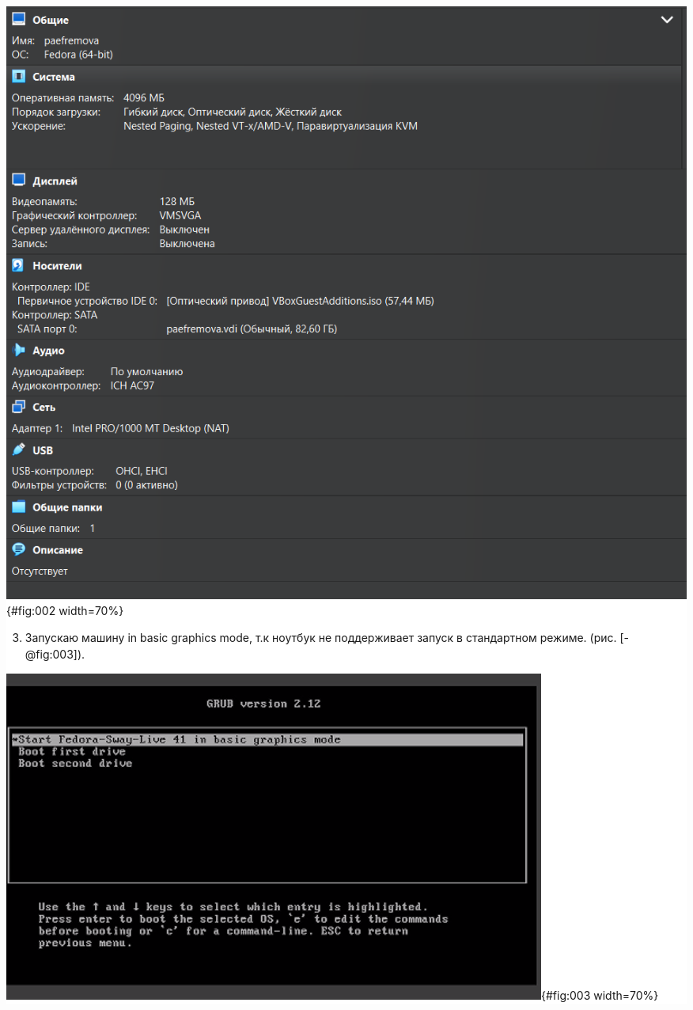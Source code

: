 ![Настройка виртуальной машины](image/2.png){#fig:002 width=70%}

3. Запускаю машину in basic graphics mode, т.к ноутбук не поддерживает запуск в стандартном режиме.  (рис. [-@fig:003]).

![Запуск виртуальной машины](image/3.png){#fig:003 width=70%}